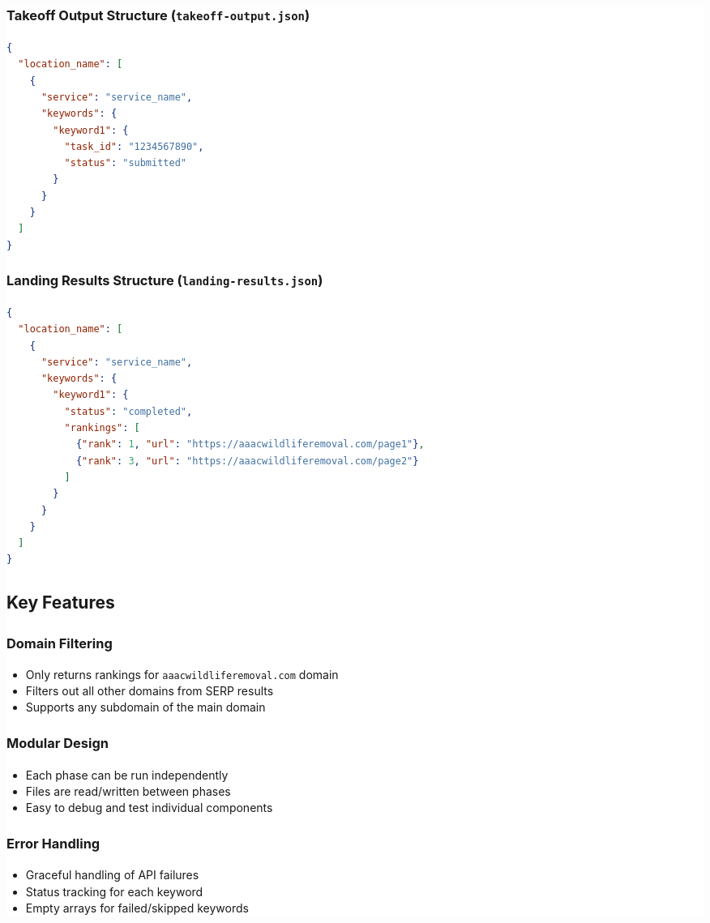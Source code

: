 ### Takeoff Output Structure (`takeoff-output.json`)
```json
{
  "location_name": [
    {
      "service": "service_name", 
      "keywords": {
        "keyword1": {
          "task_id": "1234567890",
          "status": "submitted"
        }
      }
    }
  ]
}
```

### Landing Results Structure (`landing-results.json`)
```json
{
  "location_name": [
    {
      "service": "service_name",
      "keywords": {
        "keyword1": {
          "status": "completed",
          "rankings": [
            {"rank": 1, "url": "https://aaacwildliferemoval.com/page1"},
            {"rank": 3, "url": "https://aaacwildliferemoval.com/page2"}
          ]
        }
      }
    }
  ]
}
```

## Key Features

### Domain Filtering
- Only returns rankings for `aaacwildliferemoval.com` domain
- Filters out all other domains from SERP results
- Supports any subdomain of the main domain

### Modular Design
- Each phase can be run independently
- Files are read/written between phases
- Easy to debug and test individual components

### Error Handling
- Graceful handling of API failures
- Status tracking for each keyword
- Empty arrays for failed/skipped keywords
